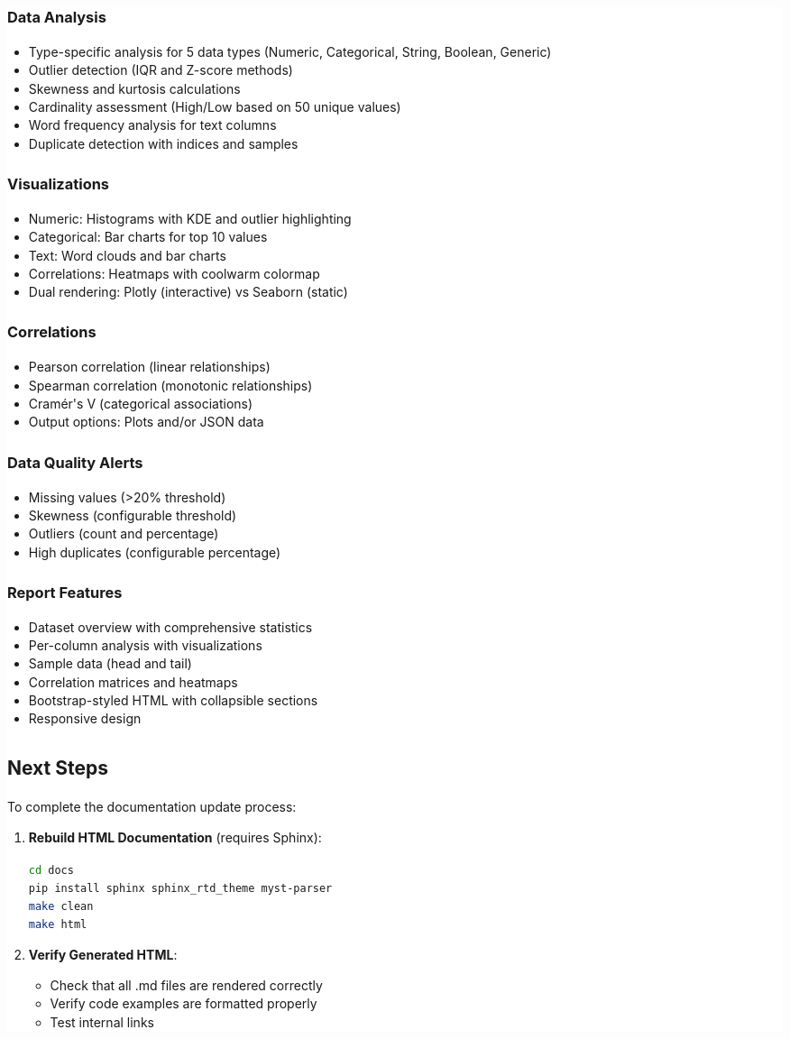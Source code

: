 ### Data Analysis
- Type-specific analysis for 5 data types (Numeric, Categorical, String, Boolean, Generic)
- Outlier detection (IQR and Z-score methods)
- Skewness and kurtosis calculations
- Cardinality assessment (High/Low based on 50 unique values)
- Word frequency analysis for text columns
- Duplicate detection with indices and samples

### Visualizations
- Numeric: Histograms with KDE and outlier highlighting
- Categorical: Bar charts for top 10 values
- Text: Word clouds and bar charts
- Correlations: Heatmaps with coolwarm colormap
- Dual rendering: Plotly (interactive) vs Seaborn (static)

### Correlations
- Pearson correlation (linear relationships)
- Spearman correlation (monotonic relationships)
- Cramér's V (categorical associations)
- Output options: Plots and/or JSON data

### Data Quality Alerts
- Missing values (>20% threshold)
- Skewness (configurable threshold)
- Outliers (count and percentage)
- High duplicates (configurable percentage)

### Report Features
- Dataset overview with comprehensive statistics
- Per-column analysis with visualizations
- Sample data (head and tail)
- Correlation matrices and heatmaps
- Bootstrap-styled HTML with collapsible sections
- Responsive design

## Next Steps

To complete the documentation update process:

1. **Rebuild HTML Documentation** (requires Sphinx):
   ```bash
   cd docs
   pip install sphinx sphinx_rtd_theme myst-parser
   make clean
   make html
   ```

2. **Verify Generated HTML**:
   - Check that all .md files are rendered correctly
   - Verify code examples are formatted properly
   - Test internal links
